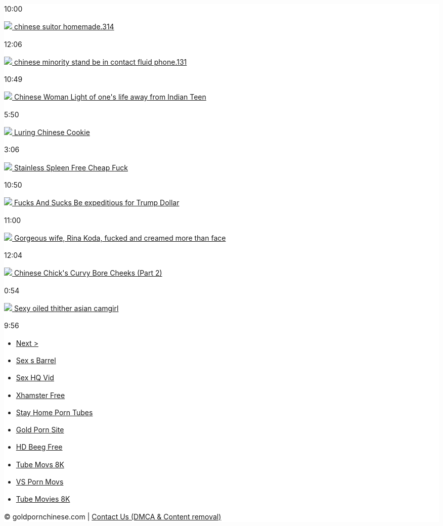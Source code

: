 10:00

[![](/content/443/351_homemade.jpg)
chinese suitor homemade.314](/gallery/chinese-suitor-homemade-314/index.html "chinese suitor homemade.314")

12:06

[![](/content/443/188_chinese_in_contact.jpg)
chinese minority stand be in contact fluid phone.131](/gallery/chinese-minority-stand-be-in-contact-fluid-phone-131/index.html "chinese minority stand be in contact fluid phone.131")

10:49

[![](/content/443/154_away.jpg)
Chinese Woman Light of one's life away from Indian Teen](/gallery/chinese-woman-light-of-one-s-life-away-from-indian/index.html "Chinese Woman Light of one's life away from Indian Teen")

5:50

[![](/content/443/153_Chinese_Cookie.jpg)
Luring Chinese Cookie](/gallery/luring-chinese-cookie/index.html "Luring Chinese Cookie")

3:06

[![](/content/443/151_Spleen_Cheap.jpg)
Stainless Spleen Free Cheap Fuck](/gallery/stainless-spleen-free-cheap-fuck/index.html "Stainless Spleen Free Cheap Fuck")

10:50

[![](/content/443/141_And_for_Trump.jpg)
Fucks And Sucks Be expeditious for Trump Dollar](/gallery/fucks-and-sucks-be-expeditious-for-trump-dollar/index.html "Fucks And Sucks Be expeditious for Trump Dollar")

11:00

[![](/content/440/379__Koda.jpg)
Gorgeous wife, Rina Koda, fucked and creamed more than face](/gallery/gorgeous-wife-rina-koda-fucked-and-creamed-more-than/index.html "Gorgeous wife, Rina Koda, fucked and creamed more than face")

12:04

[![](/content/434/422_.jpg)
Chinese Chick's Curvy Bore Cheeks (Part 2)](/gallery/chinese-chick-039-s-curvy-bore-cheeks-part-2/index.html "Chinese Chick's Curvy Bore Cheeks (Part 2)")

0:54

[![](/content/428/365_Sexy_oiled_asian.jpg)
Sexy oiled thither asian camgirl](/gallery/sexy-oiled-thither-asian-camgirl/index.html "Sexy oiled thither asian camgirl")

9:56

* [Next >](/all/ctr/2/ "2")

* [Sex s Barrel](/friendlysite/sexsbarrel.net)
* [Sex HQ Vid](/friendlysite/sexhqvid.net)
* [Xhamster Free](/friendlysite/xhamsterfee.net)
* [Stay Home Porn Tubes](/friendlysite/stayhomeporntubes.net)
* [Gold Porn Site](/friendlysite/goldpornsite.net)
* [HD Beeg Free](/friendlysite/hdbeegfree.net)
* [Tube Movs 8K](/friendlysite/tubemovs8k.net)
* [VS Porn Movs](/friendlysite/vspornmovs.net)

* [Tube Movies 8K](/friendlysite/tubemovies8k.net)

© goldpornchinese.com | [Contact Us (DMCA & Content removal)](/dmca.php)

 